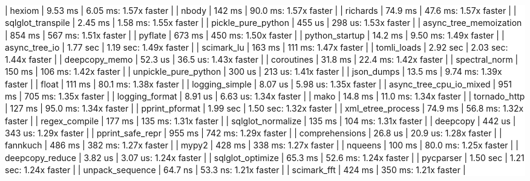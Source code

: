 | hexiom                   | 9.53 ms                                                | 6.05 ms: 1.57x faster                                                 |
| nbody                    | 142 ms                                                 | 90.0 ms: 1.57x faster                                                 |
| richards                 | 74.9 ms                                                | 47.6 ms: 1.57x faster                                                 |
| sqlglot_transpile        | 2.45 ms                                                | 1.58 ms: 1.55x faster                                                 |
| pickle_pure_python       | 455 us                                                 | 298 us: 1.53x faster                                                  |
| async_tree_memoization   | 854 ms                                                 | 567 ms: 1.51x faster                                                  |
| pyflate                  | 673 ms                                                 | 450 ms: 1.50x faster                                                  |
| python_startup           | 14.2 ms                                                | 9.50 ms: 1.49x faster                                                 |
| async_tree_io            | 1.77 sec                                               | 1.19 sec: 1.49x faster                                                |
| scimark_lu               | 163 ms                                                 | 111 ms: 1.47x faster                                                  |
| tomli_loads              | 2.92 sec                                               | 2.03 sec: 1.44x faster                                                |
| deepcopy_memo            | 52.3 us                                                | 36.5 us: 1.43x faster                                                 |
| coroutines               | 31.8 ms                                                | 22.4 ms: 1.42x faster                                                 |
| spectral_norm            | 150 ms                                                 | 106 ms: 1.42x faster                                                  |
| unpickle_pure_python     | 300 us                                                 | 213 us: 1.41x faster                                                  |
| json_dumps               | 13.5 ms                                                | 9.74 ms: 1.39x faster                                                 |
| float                    | 111 ms                                                 | 80.1 ms: 1.38x faster                                                 |
| logging_simple           | 8.07 us                                                | 5.98 us: 1.35x faster                                                 |
| async_tree_cpu_io_mixed  | 951 ms                                                 | 705 ms: 1.35x faster                                                  |
| logging_format           | 8.91 us                                                | 6.63 us: 1.34x faster                                                 |
| mako                     | 14.8 ms                                                | 11.0 ms: 1.34x faster                                                 |
| tornado_http             | 127 ms                                                 | 95.0 ms: 1.34x faster                                                 |
| pprint_pformat           | 1.99 sec                                               | 1.50 sec: 1.32x faster                                                |
| xml_etree_process        | 74.9 ms                                                | 56.8 ms: 1.32x faster                                                 |
| regex_compile            | 177 ms                                                 | 135 ms: 1.31x faster                                                  |
| sqlglot_normalize        | 135 ms                                                 | 104 ms: 1.31x faster                                                  |
| deepcopy                 | 442 us                                                 | 343 us: 1.29x faster                                                  |
| pprint_safe_repr         | 955 ms                                                 | 742 ms: 1.29x faster                                                  |
| comprehensions           | 26.8 us                                                | 20.9 us: 1.28x faster                                                 |
| fannkuch                 | 486 ms                                                 | 382 ms: 1.27x faster                                                  |
| mypy2                    | 428 ms                                                 | 338 ms: 1.27x faster                                                  |
| nqueens                  | 100 ms                                                 | 80.0 ms: 1.25x faster                                                 |
| deepcopy_reduce          | 3.82 us                                                | 3.07 us: 1.24x faster                                                 |
| sqlglot_optimize         | 65.3 ms                                                | 52.6 ms: 1.24x faster                                                 |
| pycparser                | 1.50 sec                                               | 1.21 sec: 1.24x faster                                                |
| unpack_sequence          | 64.7 ns                                                | 53.3 ns: 1.21x faster                                                 |
| scimark_fft              | 424 ms                                                 | 350 ms: 1.21x faster                                                  |